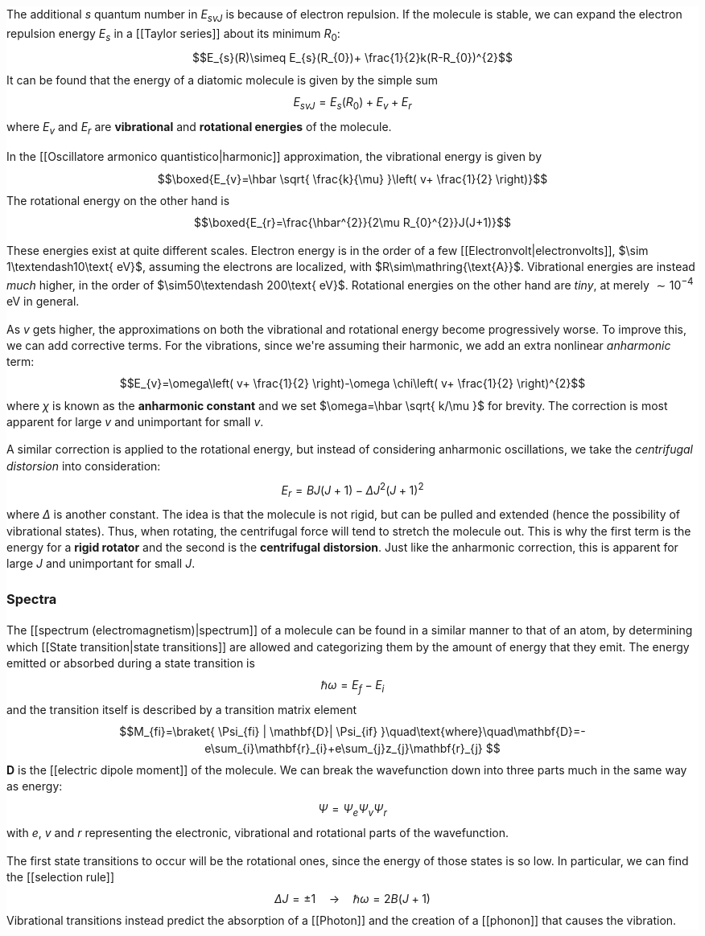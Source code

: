 The additional $s$ quantum number in $E_{svJ}$ is because of electron repulsion. If the molecule is stable, we can expand the electron repulsion energy $E_{s}$ in a [[Taylor series]] about its minimum $R_{0}$:
$$E_{s}(R)\simeq E_{s}(R_{0})+ \frac{1}{2}k(R-R_{0})^{2}$$
It can be found that the energy of a diatomic molecule is given by the simple sum
$$E_{svJ}=E_{s}(R_{0})+E_{v}+E_{r}$$
where $E_{v}$ and $E_{r}$ are **vibrational** and **rotational energies** of the molecule.

In the [[Oscillatore armonico quantistico|harmonic]] approximation, the vibrational energy is given by
$$\boxed{E_{v}=\hbar \sqrt{ \frac{k}{\mu} }\left( v+ \frac{1}{2} \right)}$$
The rotational energy on the other hand is
$$\boxed{E_{r}=\frac{\hbar^{2}}{2\mu R_{0}^{2}}J(J+1)}$$

These energies exist at quite different scales. Electron energy is in the order of a few [[Electronvolt|electronvolts]], $\sim 1\textendash10\text{ eV}$, assuming the electrons are localized, with $R\sim\mathring{\text{A}}$. Vibrational energies are instead *much* higher, in the order of $\sim50\textendash 200\text{ eV}$. Rotational energies on the other hand are *tiny*, at merely $\sim 10^{-4}\text{ eV}$ in general.

As $v$ gets higher, the approximations on both the vibrational and rotational energy become progressively worse. To improve this, we can add corrective terms. For the vibrations, since we're assuming their harmonic, we add an extra nonlinear *anharmonic* term:
$$E_{v}=\omega\left( v+ \frac{1}{2} \right)-\omega \chi\left( v+ \frac{1}{2} \right)^{2}$$
where $\chi$ is known as the **anharmonic constant** and we set $\omega=\hbar \sqrt{ k/\mu }$ for brevity. The correction is most apparent for large $v$ and unimportant for small $v$.

A similar correction is applied to the rotational energy, but instead of considering anharmonic oscillations, we take the *centrifugal distorsion* into consideration:
$$E_{r}=BJ(J+1)-\Delta J^{2}(J+1)^{2}$$
where $\Delta$ is another constant. The idea is that the molecule is not rigid, but can be pulled and extended (hence the possibility of vibrational states). Thus, when rotating, the centrifugal force will tend to stretch the molecule out. This is why the first term is the energy for a **rigid rotator** and the second is the **centrifugal distorsion**. Just like the anharmonic correction, this is apparent for large $J$ and unimportant for small $J$.
### Spectra
The [[spectrum (electromagnetism)|spectrum]] of a molecule can be found in a similar manner to that of an atom, by determining which [[State transition|state transitions]] are allowed and categorizing them by the amount of energy that they emit. The energy emitted or absorbed during a state transition is
$$\hbar \omega=E_{f}-E_{i}$$
and the transition itself is described by a transition matrix element
$$M_{fi}=\braket{ \Psi_{fi} | \mathbf{D}| \Psi_{if} }\quad\text{where}\quad\mathbf{D}=-e\sum_{i}\mathbf{r}_{i}+e\sum_{j}z_{j}\mathbf{r}_{j} $$
$\mathbf{D}$ is the [[electric dipole moment]] of the molecule. We can break the wavefunction down into three parts much in the same way as energy:
$$\Psi=\Psi_{e}\Psi _{v}\Psi_{r}$$
with $e$, $v$ and $r$ representing the electronic, vibrational and rotational parts of the wavefunction.

The first state transitions to occur will be the rotational ones, since the energy of those states is so low. In particular, we can find the [[selection rule]]
$$\Delta J=\pm 1\quad\to \quad \hbar \omega=2B(J+1)$$
Vibrational transitions instead predict the absorption of a [[Photon]] and the creation of a [[phonon]] that causes the vibration.


[^1]: Homonuclear: both the nuclei in the diatomic molecule are identical. The opposite is heteronuclear, where they are different.
[^2]: But only for homonuclear molecules. The nuclei are identical, so mirroring makes no difference. If the molecule is heteronuclear, $A_{y}$ symmetry fails since mirroring would switch the positions of the evidently different nuclei. Similarly, $A_{r}$ parity also fails. $L_{z}$ symmetry still applies, however.